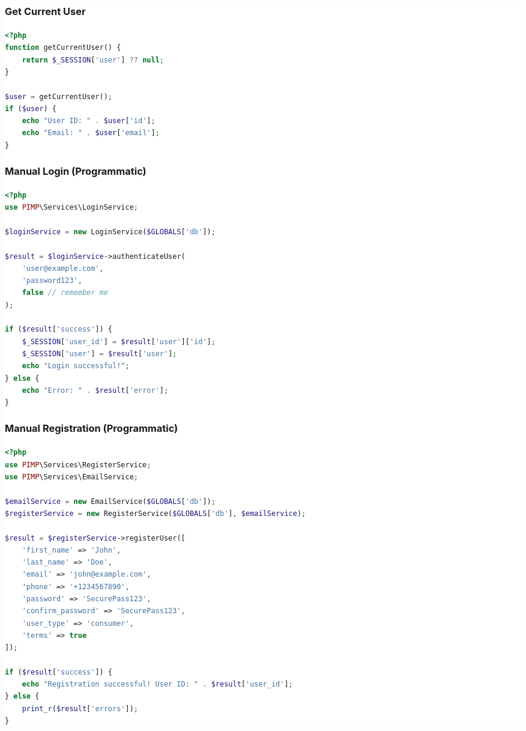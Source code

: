 ### Get Current User

```php
<?php
function getCurrentUser() {
    return $_SESSION['user'] ?? null;
}

$user = getCurrentUser();
if ($user) {
    echo "User ID: " . $user['id'];
    echo "Email: " . $user['email'];
}
```

### Manual Login (Programmatic)

```php
<?php
use PIMP\Services\LoginService;

$loginService = new LoginService($GLOBALS['db']);

$result = $loginService->authenticateUser(
    'user@example.com',
    'password123',
    false // remember me
);

if ($result['success']) {
    $_SESSION['user_id'] = $result['user']['id'];
    $_SESSION['user'] = $result['user'];
    echo "Login successful!";
} else {
    echo "Error: " . $result['error'];
}
```

### Manual Registration (Programmatic)

```php
<?php
use PIMP\Services\RegisterService;
use PIMP\Services\EmailService;

$emailService = new EmailService($GLOBALS['db']);
$registerService = new RegisterService($GLOBALS['db'], $emailService);

$result = $registerService->registerUser([
    'first_name' => 'John',
    'last_name' => 'Doe',
    'email' => 'john@example.com',
    'phone' => '+1234567890',
    'password' => 'SecurePass123',
    'confirm_password' => 'SecurePass123',
    'user_type' => 'consumer',
    'terms' => true
]);

if ($result['success']) {
    echo "Registration successful! User ID: " . $result['user_id'];
} else {
    print_r($result['errors']);
}
```
